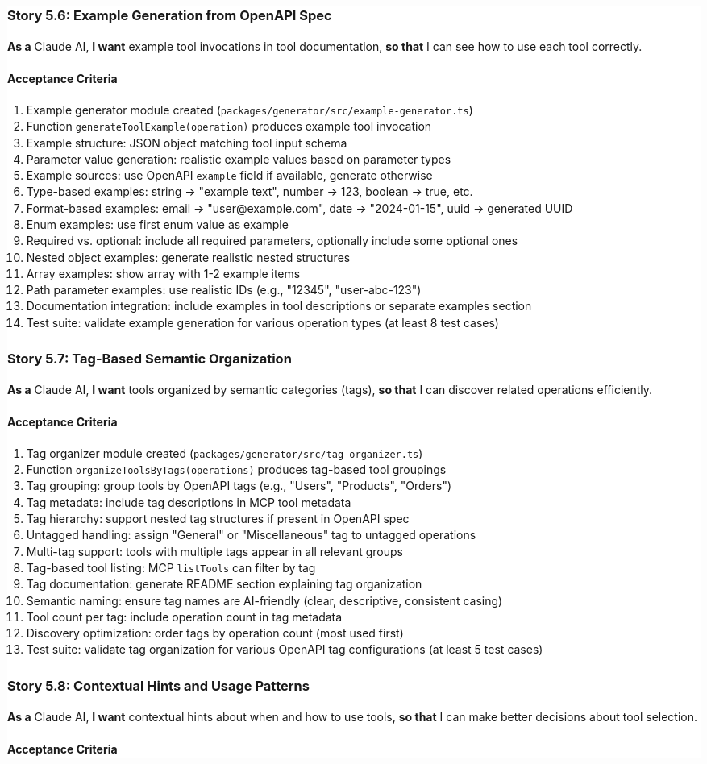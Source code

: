 ### Story 5.6: Example Generation from OpenAPI Spec

**As a** Claude AI,
**I want** example tool invocations in tool documentation,
**so that** I can see how to use each tool correctly.

#### Acceptance Criteria

1. Example generator module created (`packages/generator/src/example-generator.ts`)
2. Function `generateToolExample(operation)` produces example tool invocation
3. Example structure: JSON object matching tool input schema
4. Parameter value generation: realistic example values based on parameter types
5. Example sources: use OpenAPI `example` field if available, generate otherwise
6. Type-based examples: string → "example text", number → 123, boolean → true, etc.
7. Format-based examples: email → "user@example.com", date → "2024-01-15", uuid → generated UUID
8. Enum examples: use first enum value as example
9. Required vs. optional: include all required parameters, optionally include some optional ones
10. Nested object examples: generate realistic nested structures
11. Array examples: show array with 1-2 example items
12. Path parameter examples: use realistic IDs (e.g., "12345", "user-abc-123")
13. Documentation integration: include examples in tool descriptions or separate examples section
14. Test suite: validate example generation for various operation types (at least 8 test cases)

### Story 5.7: Tag-Based Semantic Organization

**As a** Claude AI,
**I want** tools organized by semantic categories (tags),
**so that** I can discover related operations efficiently.

#### Acceptance Criteria

1. Tag organizer module created (`packages/generator/src/tag-organizer.ts`)
2. Function `organizeToolsByTags(operations)` produces tag-based tool groupings
3. Tag grouping: group tools by OpenAPI tags (e.g., "Users", "Products", "Orders")
4. Tag metadata: include tag descriptions in MCP tool metadata
5. Tag hierarchy: support nested tag structures if present in OpenAPI spec
6. Untagged handling: assign "General" or "Miscellaneous" tag to untagged operations
7. Multi-tag support: tools with multiple tags appear in all relevant groups
8. Tag-based tool listing: MCP `listTools` can filter by tag
9. Tag documentation: generate README section explaining tag organization
10. Semantic naming: ensure tag names are AI-friendly (clear, descriptive, consistent casing)
11. Tool count per tag: include operation count in tag metadata
12. Discovery optimization: order tags by operation count (most used first)
13. Test suite: validate tag organization for various OpenAPI tag configurations (at least 5 test cases)

### Story 5.8: Contextual Hints and Usage Patterns

**As a** Claude AI,
**I want** contextual hints about when and how to use tools,
**so that** I can make better decisions about tool selection.

#### Acceptance Criteria
